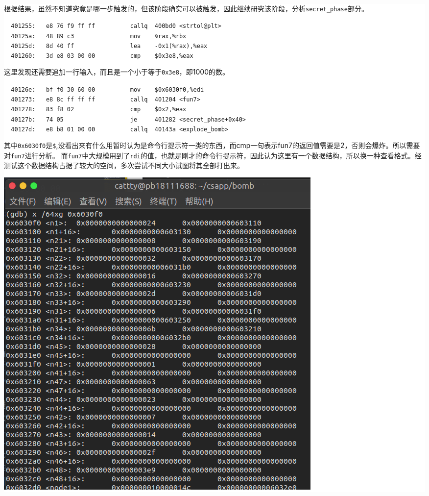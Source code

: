 根据结果，虽然不知道究竟是哪一步触发的，但该阶段确实可以被触发，因此继续研究该阶段，分析`secret_phase`部分。
```shell
  401255:	e8 76 f9 ff ff       	callq  400bd0 <strtol@plt>
  40125a:	48 89 c3             	mov    %rax,%rbx
  40125d:	8d 40 ff             	lea    -0x1(%rax),%eax
  401260:	3d e8 03 00 00       	cmp    $0x3e8,%eax
```
  这里发现还需要追加一行输入，而且是一个小于等于`0x3e8`，即1000的数。
```shell
  40126e:	bf f0 30 60 00       	mov    $0x6030f0,%edi
  401273:	e8 8c ff ff ff       	callq  401204 <fun7>
  401278:	83 f8 02             	cmp    $0x2,%eax
  40127b:	74 05                	je     401282 <secret_phase+0x40>
  40127d:	e8 b8 01 00 00       	callq  40143a <explode_bomb>
```

  其中`0x6030f0`是`$`,没看出来有什么用暂时认为是命令行提示符一类的东西，而cmp一句表示fun7的返回值需要是2，否则会爆炸。所以需要对`fun7`进行分析。
  而`fun7`中大规模用到了`rdi`的值，也就是刚才的命令行提示符，因此认为这里有一个数据结构，所以换一种查看格式。经测试这个数据结构占据了较大的空间，多次尝试不同大小试图将其全部打出来。

![](13.png)
